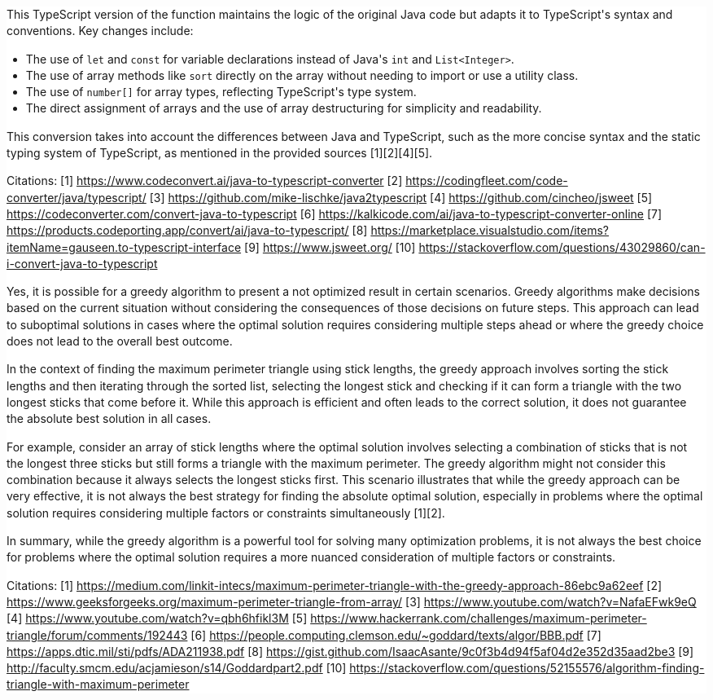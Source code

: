 This TypeScript version of the function maintains the logic of the original Java code but adapts it to TypeScript's syntax and conventions. Key changes include:
- The use of `let` and `const` for variable declarations instead of Java's `int` and `List<Integer>`.
- The use of array methods like `sort` directly on the array without needing to import or use a utility class.
- The use of `number[]` for array types, reflecting TypeScript's type system.
- The direct assignment of arrays and the use of array destructuring for simplicity and readability.

This conversion takes into account the differences between Java and TypeScript, such as the more concise syntax and the static typing system of TypeScript, as mentioned in the provided sources [1][2][4][5].

Citations:
[1] https://www.codeconvert.ai/java-to-typescript-converter
[2] https://codingfleet.com/code-converter/java/typescript/
[3] https://github.com/mike-lischke/java2typescript
[4] https://github.com/cincheo/jsweet
[5] https://codeconverter.com/convert-java-to-typescript
[6] https://kalkicode.com/ai/java-to-typescript-converter-online
[7] https://products.codeporting.app/convert/ai/java-to-typescript/
[8] https://marketplace.visualstudio.com/items?itemName=gauseen.to-typescript-interface
[9] https://www.jsweet.org/
[10] https://stackoverflow.com/questions/43029860/can-i-convert-java-to-typescript

Yes, it is possible for a greedy algorithm to present a not optimized result in certain scenarios. Greedy algorithms make decisions based on the current situation without considering the consequences of those decisions on future steps. This approach can lead to suboptimal solutions in cases where the optimal solution requires considering multiple steps ahead or where the greedy choice does not lead to the overall best outcome.

In the context of finding the maximum perimeter triangle using stick lengths, the greedy approach involves sorting the stick lengths and then iterating through the sorted list, selecting the longest stick and checking if it can form a triangle with the two longest sticks that come before it. While this approach is efficient and often leads to the correct solution, it does not guarantee the absolute best solution in all cases.

For example, consider an array of stick lengths where the optimal solution involves selecting a combination of sticks that is not the longest three sticks but still forms a triangle with the maximum perimeter. The greedy algorithm might not consider this combination because it always selects the longest sticks first. This scenario illustrates that while the greedy approach can be very effective, it is not always the best strategy for finding the absolute optimal solution, especially in problems where the optimal solution requires considering multiple factors or constraints simultaneously [1][2].

In summary, while the greedy algorithm is a powerful tool for solving many optimization problems, it is not always the best choice for problems where the optimal solution requires a more nuanced consideration of multiple factors or constraints.

Citations:
[1] https://medium.com/linkit-intecs/maximum-perimeter-triangle-with-the-greedy-approach-86ebc9a62eef
[2] https://www.geeksforgeeks.org/maximum-perimeter-triangle-from-array/
[3] https://www.youtube.com/watch?v=NafaEFwk9eQ
[4] https://www.youtube.com/watch?v=qbh6hfikl3M
[5] https://www.hackerrank.com/challenges/maximum-perimeter-triangle/forum/comments/192443
[6] https://people.computing.clemson.edu/~goddard/texts/algor/BBB.pdf
[7] https://apps.dtic.mil/sti/pdfs/ADA211938.pdf
[8] https://gist.github.com/IsaacAsante/9c0f3b4d94f5af04d2e352d35aad2be3
[9] http://faculty.smcm.edu/acjamieson/s14/Goddardpart2.pdf
[10] https://stackoverflow.com/questions/52155576/algorithm-finding-triangle-with-maximum-perimeter
